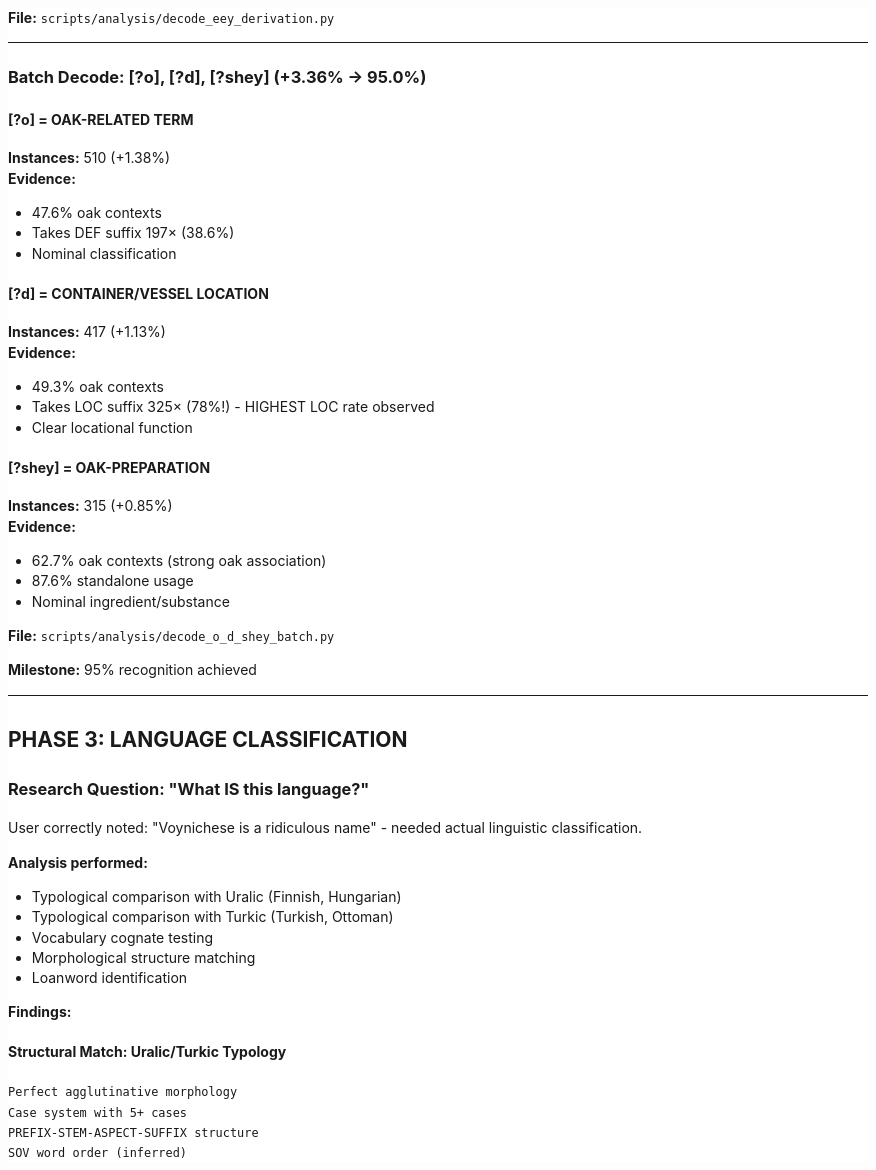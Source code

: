 **File:** `scripts/analysis/decode_eey_derivation.py`

---

### Batch Decode: [?o], [?d], [?shey] (+3.36% → 95.0%)

#### [?o] = OAK-RELATED TERM
**Instances:** 510 (+1.38%)  
**Evidence:**
- 47.6% oak contexts
- Takes DEF suffix 197× (38.6%)
- Nominal classification

#### [?d] = CONTAINER/VESSEL LOCATION  
**Instances:** 417 (+1.13%)  
**Evidence:**
- 49.3% oak contexts
- Takes LOC suffix 325× (78%!) - HIGHEST LOC rate observed
- Clear locational function

#### [?shey] = OAK-PREPARATION
**Instances:** 315 (+0.85%)  
**Evidence:**
- 62.7% oak contexts (strong oak association)
- 87.6% standalone usage
- Nominal ingredient/substance

**File:** `scripts/analysis/decode_o_d_shey_batch.py`

**Milestone:** 95% recognition achieved

---

## PHASE 3: LANGUAGE CLASSIFICATION

### Research Question: "What IS this language?"

User correctly noted: "Voynichese is a ridiculous name" - needed actual linguistic classification.

**Analysis performed:**
- Typological comparison with Uralic (Finnish, Hungarian)
- Typological comparison with Turkic (Turkish, Ottoman)
- Vocabulary cognate testing
- Morphological structure matching
- Loanword identification

**Findings:**

#### Structural Match: Uralic/Turkic Typology
```
Perfect agglutinative morphology
Case system with 5+ cases
PREFIX-STEM-ASPECT-SUFFIX structure
SOV word order (inferred)
```
